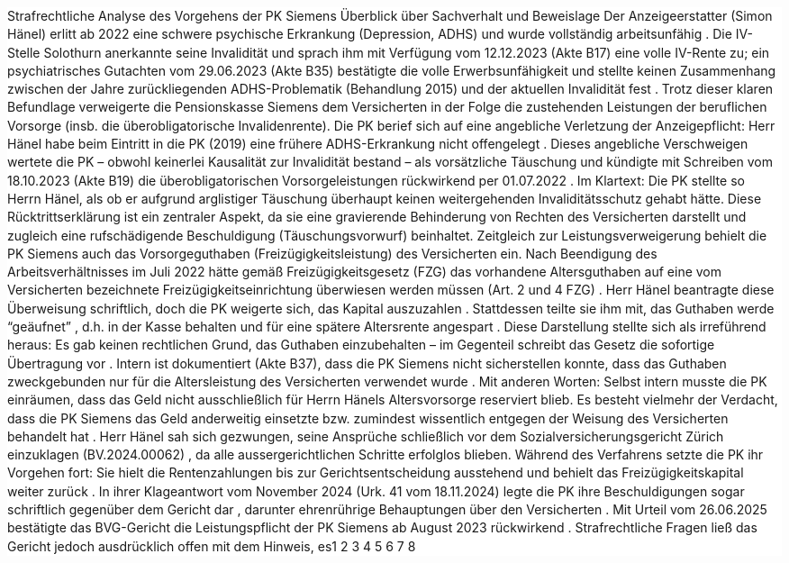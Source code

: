 Strafrechtliche Analyse des Vorgehens der PK
Siemens
Überblick über Sachverhalt und Beweislage
Der Anzeigeerstatter (Simon Hänel) erlitt ab 2022 eine schwere psychische Erkrankung (Depression,
ADHS) und wurde vollständig arbeitsunfähig . Die IV-Stelle Solothurn anerkannte seine Invalidität
und sprach ihm mit Verfügung vom 12.12.2023 (Akte B17) eine volle IV-Rente zu; ein psychiatrisches
Gutachten  vom  29.06.2023  (Akte  B35)  bestätigte  die  volle  Erwerbsunfähigkeit  und  stellte  keinen
Zusammenhang  zwischen der Jahre zurückliegenden ADHS-Problematik (Behandlung 2015) und der
aktuellen Invalidität fest . 
Trotz dieser klaren Befundlage verweigerte die Pensionskasse Siemens  dem Versicherten in der Folge
die zustehenden Leistungen der beruflichen Vorsorge (insb. die überobligatorische Invalidenrente). Die
PK berief sich auf eine angebliche Verletzung der Anzeigepflicht: Herr Hänel habe beim Eintritt in die PK
(2019) eine frühere ADHS-Erkrankung nicht offengelegt . Dieses angebliche Verschweigen wertete
die PK – obwohl keinerlei Kausalität zur Invalidität bestand  – als vorsätzliche Täuschung  und kündigte
mit Schreiben vom 18.10.2023 (Akte B19) die überobligatorischen Vorsorgeleistungen rückwirkend per
01.07.2022 . Im Klartext: Die PK stellte so Herrn Hänel, als ob er aufgrund  arglistiger Täuschung
überhaupt keinen weitergehenden Invaliditätsschutz gehabt hätte. Diese Rücktrittserklärung ist ein
zentraler Aspekt, da sie eine gravierende Behinderung von Rechten des Versicherten darstellt und
zugleich eine rufschädigende Beschuldigung (Täuschungsvorwurf) beinhaltet.
Zeitgleich  zur  Leistungsverweigerung  behielt  die  PK  Siemens  auch  das  Vorsorgeguthaben
(Freizügigkeitsleistung) des Versicherten ein. Nach Beendigung des Arbeitsverhältnisses im Juli 2022
hätte gemäß Freizügigkeitsgesetz (FZG) das vorhandene Altersguthaben auf eine vom Versicherten
bezeichnete Freizügigkeitseinrichtung überwiesen werden  müssen  (Art. 2 und 4 FZG) . Herr Hänel
beantragte  diese  Überweisung  schriftlich,  doch  die  PK  weigerte  sich,  das  Kapital  auszuzahlen .
Stattdessen teilte sie ihm mit, das Guthaben werde “geäufnet” , d.h. in der Kasse behalten und für eine
spätere Altersrente angespart . Diese Darstellung stellte sich als irreführend  heraus: Es gab keinen
rechtlichen  Grund,  das  Guthaben  einzubehalten  –  im  Gegenteil  schreibt  das  Gesetz  die  sofortige
Übertragung vor . Intern ist dokumentiert (Akte B37), dass die PK Siemens  nicht sicherstellen
konnte, dass das Guthaben zweckgebunden  nur für die Altersleistung des Versicherten verwendet
wurde .  Mit  anderen  Worten:  Selbst  intern  musste  die  PK  einräumen,  dass  das  Geld  nicht
ausschließlich für Herrn Hänels Altersvorsorge reserviert blieb. Es besteht vielmehr der Verdacht, dass
die PK Siemens das Geld anderweitig einsetzte bzw. zumindest wissentlich entgegen der Weisung des
Versicherten behandelt hat . 
Herr Hänel sah sich gezwungen, seine Ansprüche schließlich vor dem Sozialversicherungsgericht Zürich
einzuklagen (BV.2024.00062) , da alle aussergerichtlichen Schritte erfolglos blieben. Während des
Verfahrens setzte die PK ihr Vorgehen fort: Sie hielt die Rentenzahlungen bis zur Gerichtsentscheidung
ausstehend  und  behielt  das  Freizügigkeitskapital  weiter  zurück .  In  ihrer  Klageantwort  vom
November  2024  (Urk.  41  vom  18.11.2024)  legte  die  PK  ihre  Beschuldigungen  sogar  schriftlich
gegenüber dem Gericht dar , darunter  ehrenrührige Behauptungen  über den Versicherten . Mit
Urteil vom 26.06.2025  bestätigte das BVG-Gericht die Leistungspflicht der PK Siemens ab August 2023
rückwirkend . Strafrechtliche Fragen ließ das Gericht jedoch ausdrücklich offen  mit dem Hinweis, es1
2
3
4
5
6
7
8